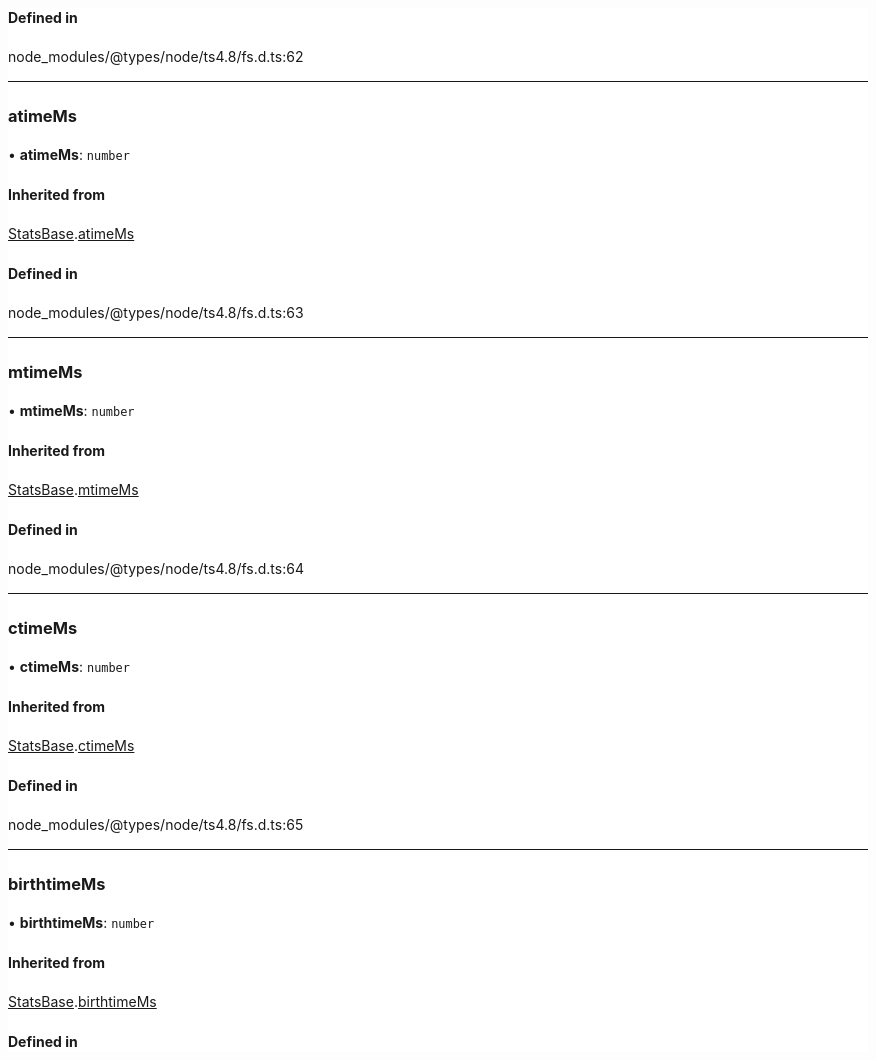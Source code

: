 #### Defined in

node_modules/@types/node/ts4.8/fs.d.ts:62

___

### atimeMs

• **atimeMs**: `number`

#### Inherited from

[StatsBase](../interfaces/fs.StatsBase.md).[atimeMs](../interfaces/fs.StatsBase.md#atimems)

#### Defined in

node_modules/@types/node/ts4.8/fs.d.ts:63

___

### mtimeMs

• **mtimeMs**: `number`

#### Inherited from

[StatsBase](../interfaces/fs.StatsBase.md).[mtimeMs](../interfaces/fs.StatsBase.md#mtimems)

#### Defined in

node_modules/@types/node/ts4.8/fs.d.ts:64

___

### ctimeMs

• **ctimeMs**: `number`

#### Inherited from

[StatsBase](../interfaces/fs.StatsBase.md).[ctimeMs](../interfaces/fs.StatsBase.md#ctimems)

#### Defined in

node_modules/@types/node/ts4.8/fs.d.ts:65

___

### birthtimeMs

• **birthtimeMs**: `number`

#### Inherited from

[StatsBase](../interfaces/fs.StatsBase.md).[birthtimeMs](../interfaces/fs.StatsBase.md#birthtimems)

#### Defined in

